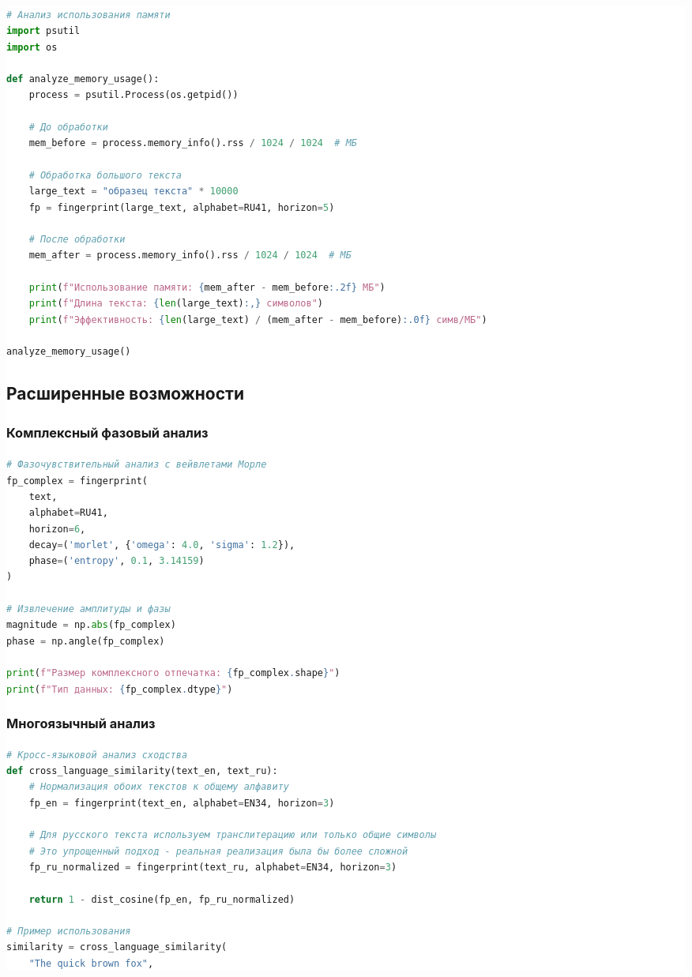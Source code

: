 ```python
# Анализ использования памяти
import psutil
import os

def analyze_memory_usage():
    process = psutil.Process(os.getpid())
    
    # До обработки
    mem_before = process.memory_info().rss / 1024 / 1024  # МБ
    
    # Обработка большого текста
    large_text = "образец текста" * 10000
    fp = fingerprint(large_text, alphabet=RU41, horizon=5)
    
    # После обработки
    mem_after = process.memory_info().rss / 1024 / 1024  # МБ
    
    print(f"Использование памяти: {mem_after - mem_before:.2f} МБ")
    print(f"Длина текста: {len(large_text):,} символов")
    print(f"Эффективность: {len(large_text) / (mem_after - mem_before):.0f} симв/МБ")

analyze_memory_usage()
```

## Расширенные возможности

### Комплексный фазовый анализ

```python
# Фазочувствительный анализ с вейвлетами Морле
fp_complex = fingerprint(
    text,
    alphabet=RU41,
    horizon=6,
    decay=('morlet', {'omega': 4.0, 'sigma': 1.2}),
    phase=('entropy', 0.1, 3.14159)
)

# Извлечение амплитуды и фазы
magnitude = np.abs(fp_complex)
phase = np.angle(fp_complex)

print(f"Размер комплексного отпечатка: {fp_complex.shape}")
print(f"Тип данных: {fp_complex.dtype}")
```

### Многоязычный анализ

```python
# Кросс-языковой анализ сходства
def cross_language_similarity(text_en, text_ru):
    # Нормализация обоих текстов к общему алфавиту
    fp_en = fingerprint(text_en, alphabet=EN34, horizon=3)
    
    # Для русского текста используем транслитерацию или только общие символы
    # Это упрощенный подход - реальная реализация была бы более сложной
    fp_ru_normalized = fingerprint(text_ru, alphabet=EN34, horizon=3)
    
    return 1 - dist_cosine(fp_en, fp_ru_normalized)

# Пример использования
similarity = cross_language_similarity(
    "The quick brown fox",
```